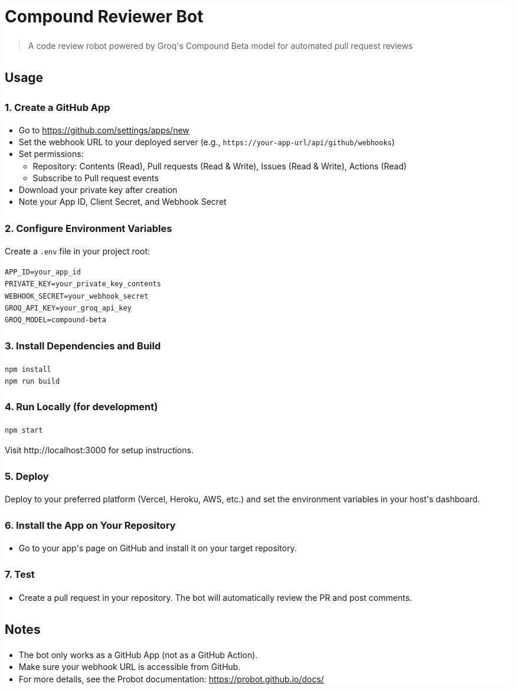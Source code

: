 # Compound Reviewer Bot

> A code review robot powered by Groq's Compound Beta model for automated pull request reviews

## Usage

### 1. Create a GitHub App
- Go to https://github.com/settings/apps/new
- Set the webhook URL to your deployed server (e.g., `https://your-app-url/api/github/webhooks`)
- Set permissions:
  - Repository: Contents (Read), Pull requests (Read & Write), Issues (Read & Write), Actions (Read)
  - Subscribe to Pull request events
- Download your private key after creation
- Note your App ID, Client Secret, and Webhook Secret

### 2. Configure Environment Variables
Create a `.env` file in your project root:
```
APP_ID=your_app_id
PRIVATE_KEY=your_private_key_contents
WEBHOOK_SECRET=your_webhook_secret
GROQ_API_KEY=your_groq_api_key
GROQ_MODEL=compound-beta
```

### 3. Install Dependencies and Build
```sh
npm install
npm run build
```

### 4. Run Locally (for development)
```sh
npm start
```
Visit http://localhost:3000 for setup instructions.

### 5. Deploy
Deploy to your preferred platform (Vercel, Heroku, AWS, etc.) and set the environment variables in your host's dashboard.

### 6. Install the App on Your Repository
- Go to your app's page on GitHub and install it on your target repository.

### 7. Test
- Create a pull request in your repository. The bot will automatically review the PR and post comments.

## Notes
- The bot only works as a GitHub App (not as a GitHub Action).
- Make sure your webhook URL is accessible from GitHub.
- For more details, see the Probot documentation: https://probot.github.io/docs/
